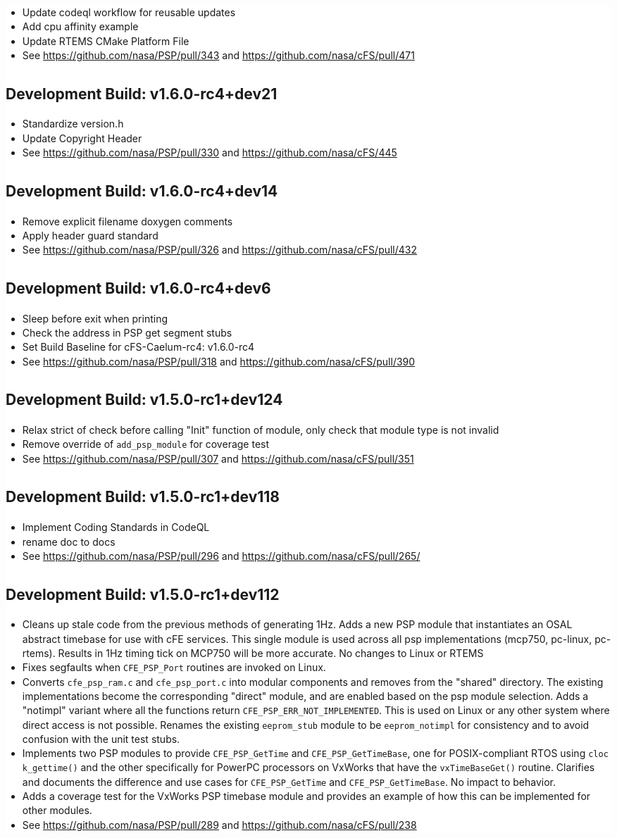 - Update codeql workflow for reusable updates
- Add cpu affinity example
- Update RTEMS CMake Platform File
- See <https://github.com/nasa/PSP/pull/343> and <https://github.com/nasa/cFS/pull/471>

## Development Build: v1.6.0-rc4+dev21

- Standardize version.h
- Update Copyright Header
- See <https://github.com/nasa/PSP/pull/330> and <https://github.com/nasa/cFS/445>


## Development Build: v1.6.0-rc4+dev14

- Remove explicit filename doxygen comments
- Apply header guard standard
- See <https://github.com/nasa/PSP/pull/326> and <https://github.com/nasa/cFS/pull/432>


## Development Build: v1.6.0-rc4+dev6

- Sleep before exit when printing
- Check the address in PSP get segment stubs
- Set Build Baseline for cFS-Caelum-rc4: v1.6.0-rc4
- See <https://github.com/nasa/PSP/pull/318> and <https://github.com/nasa/cFS/pull/390>

## Development Build: v1.5.0-rc1+dev124

- Relax strict of check before calling "Init" function of module, only check that module type is not invalid
- Remove override of `add_psp_module` for coverage test
- See <https://github.com/nasa/PSP/pull/307> and <https://github.com/nasa/cFS/pull/351>

## Development Build: v1.5.0-rc1+dev118

- Implement Coding Standards in CodeQL
- rename doc to docs
- See <https://github.com/nasa/PSP/pull/296> and <https://github.com/nasa/cFS/pull/265/>

## Development Build: v1.5.0-rc1+dev112

- Cleans up stale code from the previous methods of generating 1Hz. Adds a new PSP module that instantiates an OSAL abstract timebase for use with cFE services. This single module is used across all psp implementations (mcp750, pc-linux, pc-rtems). Results in 1Hz timing tick on MCP750 will be more accurate. No changes to Linux or RTEMS
- Fixes segfaults when `CFE_PSP_Port` routines are invoked on Linux.
- Converts `cfe_psp_ram.c` and `cfe_psp_port.c` into modular components and removes from the "shared" directory. The existing implementations become the corresponding "direct" module, and are enabled based on the psp module selection. Adds a "notimpl" variant where all the functions return `CFE_PSP_ERR_NOT_IMPLEMENTED`. This is used on Linux
or any other system where direct access is not possible.  Renames the existing `eeprom_stub` module to be `eeprom_notimpl` for consistency and to avoid confusion with the unit test stubs.
- Implements two PSP modules to provide `CFE_PSP_GetTime` and `CFE_PSP_GetTimeBase`, one for POSIX-compliant RTOS using `clock_gettime()` and the other specifically for PowerPC processors on VxWorks that have the `vxTimeBaseGet()` routine. Clarifies and documents the difference and use cases for `CFE_PSP_GetTime` and `CFE_PSP_GetTimeBase`. No impact to behavior.
- Adds a coverage test for the VxWorks PSP timebase module and provides an example of how this can be implemented for other modules.
- See <https://github.com/nasa/PSP/pull/289> and <https://github.com/nasa/cFS/pull/238>
